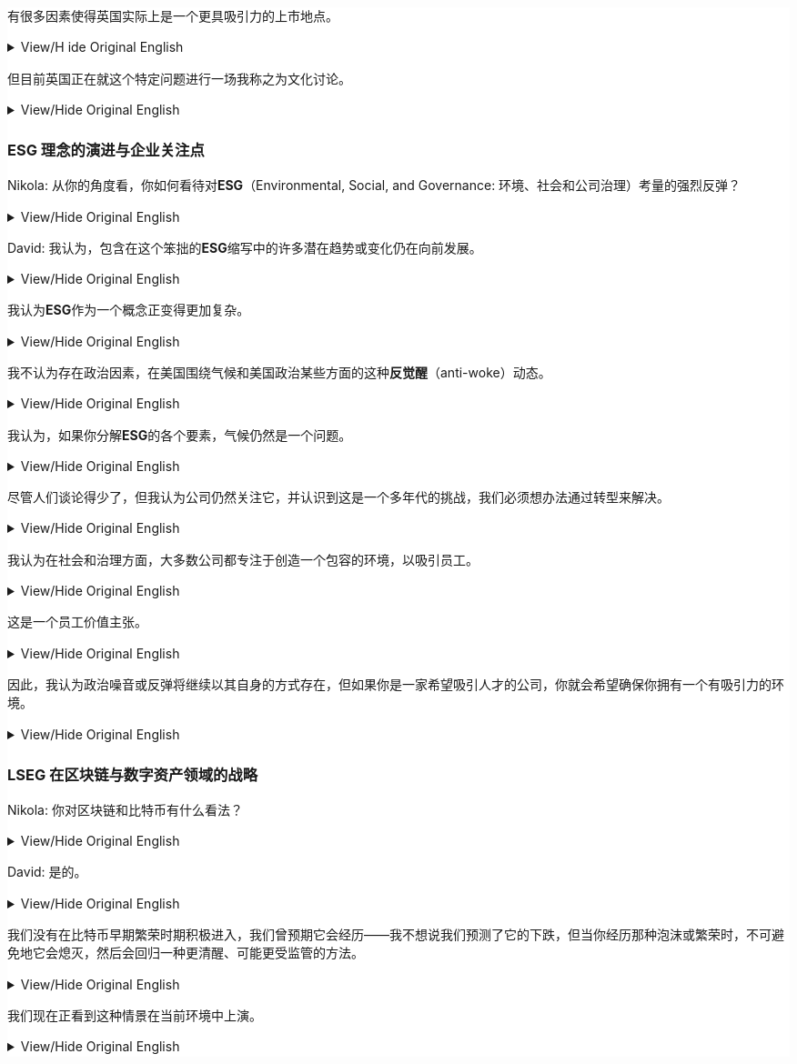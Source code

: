 有很多因素使得英国实际上是一个更具吸引力的上市地点。

<details><summary>View/H ide Original English</summary></details>

但目前英国正在就这个特定问题进行一场我称之为文化讨论。

<details><summary>View/Hide Original English</summary></details>

### ESG 理念的演进与企业关注点

Nikola: 从你的角度看，你如何看待对**ESG**（Environmental, Social, and Governance: 环境、社会和公司治理）考量的强烈反弹？

<details><summary>View/Hide Original English</summary></details>

David: 我认为，包含在这个笨拙的**ESG**缩写中的许多潜在趋势或变化仍在向前发展。

<details><summary>View/Hide Original English</summary></details>

我认为**ESG**作为一个概念正变得更加复杂。

<details><summary>View/Hide Original English</summary></details>

我不认为存在政治因素，在美国围绕气候和美国政治某些方面的这种**反觉醒**（anti-woke）动态。

<details><summary>View/Hide Original English</summary></details>

我认为，如果你分解**ESG**的各个要素，气候仍然是一个问题。

<details><summary>View/Hide Original English</summary></details>

尽管人们谈论得少了，但我认为公司仍然关注它，并认识到这是一个多年代的挑战，我们必须想办法通过转型来解决。

<details><summary>View/Hide Original English</summary></details>

我认为在社会和治理方面，大多数公司都专注于创造一个包容的环境，以吸引员工。

<details><summary>View/Hide Original English</summary></details>

这是一个员工价值主张。

<details><summary>View/Hide Original English</summary></details>

因此，我认为政治噪音或反弹将继续以其自身的方式存在，但如果你是一家希望吸引人才的公司，你就会希望确保你拥有一个有吸引力的环境。

<details><summary>View/Hide Original English</summary></details>

### LSEG 在区块链与数字资产领域的战略

Nikola: 你对区块链和比特币有什么看法？

<details><summary>View/Hide Original English</summary></details>

David: 是的。

<details><summary>View/Hide Original English</summary></details>

我们没有在比特币早期繁荣时期积极进入，我们曾预期它会经历——我不想说我们预测了它的下跌，但当你经历那种泡沫或繁荣时，不可避免地它会熄灭，然后会回归一种更清醒、可能更受监管的方法。

<details><summary>View/Hide Original English</summary></details>

我们现在正看到这种情景在当前环境中上演。

<details><summary>View/Hide Original English</summary></details>
